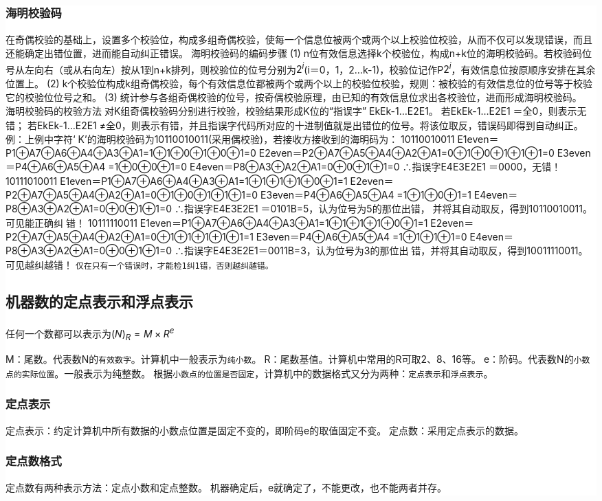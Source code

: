 <h3>海明校验码</h3>

在奇偶校验的基础上，设置多个校验位，构成多组奇偶校验，使每一个信息位被两个或两个以上校验位校验，从而不仅可以发现错误，而且还能确定出错位置，进而能自动纠正错误。
海明校验码的编码步骤
(1)  n位有效信息选择k个校验位，构成n+k位的海明校验码。若校验码位号从左向右（或从右向左）按从1到n+k排列，则校验位的位号分别为$2^i$(i＝0，1，2…k-1)，校验位记作P$2^i$，有效信息位按原顺序安排在其余位置上。
(2)  k个校验位构成k组奇偶校验，每个有效信息位都被两个或两个以上的校验位校验，规则：被校验的有效信息位的位号等于校验它的校验位位号之和。
(3) 统计参与各组奇偶校验的位号，按奇偶校验原理，由已知的有效信息位求出各校验位，进而形成海明校验码。
<a href="https://myfirstblog.oss-cn-hangzhou.aliyuncs.com/2020/01/QQ截图20200101151201.png"><img src="https://myfirstblog.oss-cn-hangzhou.aliyuncs.com/2020/01/QQ截图20200101151201.png" alt="" /></a>
海明校验码的校验方法
对K组奇偶校验码分别进行校验，校验结果形成K位的“指误字” EkEk-1…E2E1。
     若EkEk-1…E2E1 ＝全0，则表示无错；
     若EkEk-1…E2E1 ≠全0，则表示有错，并且指误字代码所对应的十进制值就是出错位的位号。将该位取反，错误码即得到自动纠正。
例：上例中字符‘ K’的海明校验码为10110010011(采用偶校验)，若接收方接收到的海明码为：
10110010011
      E1even＝P1⊕A7⊕A6⊕A4⊕A3⊕A1=1⊕1⊕0⊕1⊕0⊕1=0
      E2even＝P2⊕A7⊕A5⊕A4⊕A2⊕A1=0⊕1⊕0⊕1⊕1⊕1=0
      E3even＝P4⊕A6⊕A5⊕A4 =1⊕0⊕0⊕1=0
      E4even＝P8⊕A3⊕A2⊕A1=0⊕0⊕1⊕1=0
 ∴指误字E4E3E2E1 ＝0000，无错！
10111010011
      E1even＝P1⊕A7⊕A6⊕A4⊕A3⊕A1=1⊕1⊕1⊕1⊕0⊕1=1
      E2even＝P2⊕A7⊕A5⊕A4⊕A2⊕A1=0⊕1⊕0⊕1⊕1⊕1=0
      E3even＝P4⊕A6⊕A5⊕A4 =1⊕1⊕0⊕1=1
      E4even＝P8⊕A3⊕A2⊕A1=0⊕0⊕1⊕1=0
∴指误字E4E3E2E1 ＝0101B=5，认为位号为5的那位出错，
并将其自动取反，得到10110010011。可见能正确纠
错！
10111110011
      E1even＝P1⊕A7⊕A6⊕A4⊕A3⊕A1=1⊕1⊕1⊕1⊕0⊕1=1
      E2even＝P2⊕A7⊕A5⊕A4⊕A2⊕A1=0⊕1⊕1⊕1⊕1⊕1=1
      E3even＝P4⊕A6⊕A5⊕A4 =1⊕1⊕1⊕1=0
      E4even＝P8⊕A3⊕A2⊕A1=0⊕0⊕1⊕1=0
∴指误字E4E3E2E1＝0011B=3，认为位号为3的那位出
错，并将其自动取反，得到10011110011。可见越纠越错！
<code>仅在只有一个错误时，才能检1纠1错，否则越纠越错。</code>

<h2>机器数的定点表示和浮点表示</h2>

任何一个数都可以表示为${(N)}_R=M\times R^e$

M：尾数。代表数N的<code>有效数字</code>。计算机中一般表示为<code>纯小数</code>。
R：尾数基值。计算机中常用的R可取2、8、16等。
e：阶码。代表数N的<code>小数点的实际位置</code>。一般表示为纯整数。
根据<code>小数点的位置是否固定</code>，计算机中的数据格式又分为两种：<code>定点表示</code>和<code>浮点表示</code>。

<h3>定点表示</h3>

定点表示：约定计算机中所有数据的小数点位置是固定不变的，即阶码e的取值固定不变。
定点数：采用定点表示的数据。

<h3>定点数格式</h3>

定点数有两种表示方法：定点小数和定点整数。
机器确定后，e就确定了，不能更改，也不能两者并存。
